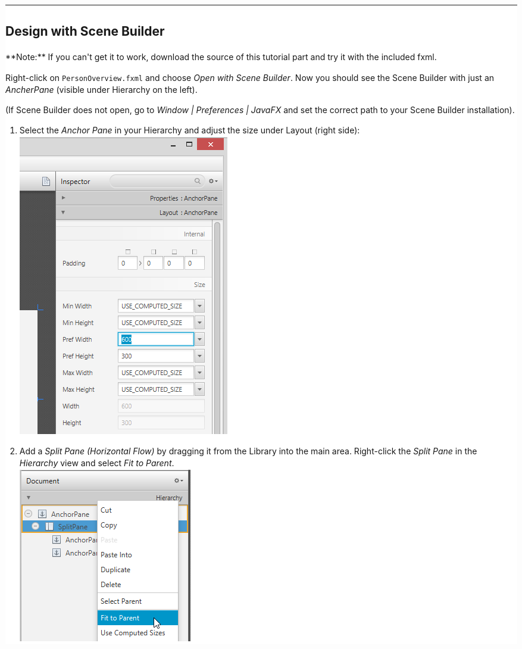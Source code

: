 

*****


## Design with Scene Builder

<div class="alert alert-warning">
  **Note:** If you can't get it to work, download the source of this tutorial part and try it with the included fxml.
</div>

Right-click on `PersonOverview.fxml` and choose *Open with Scene Builder*. Now you should see the Scene Builder with just an *AncherPane* (visible under Hierarchy on the left).

(If Scene Builder does not open, go to *Window | Preferences | JavaFX* and set the correct path to your Scene Builder installation).

1. Select the *Anchor Pane* in your Hierarchy and adjust the size under Layout (right side):   
![Anchor Pane Size](/assets/library/javafx-8-tutorial/part1/anchor-pane-size.png)

2. Add a *Split Pane (Horizontal Flow)* by dragging it from the Library into the main area. Right-click the *Split Pane* in the *Hierarchy* view and select *Fit to Parent*.   
![Fit to Parent](/assets/library/javafx-8-tutorial/part1/fit-to-parent.png)

